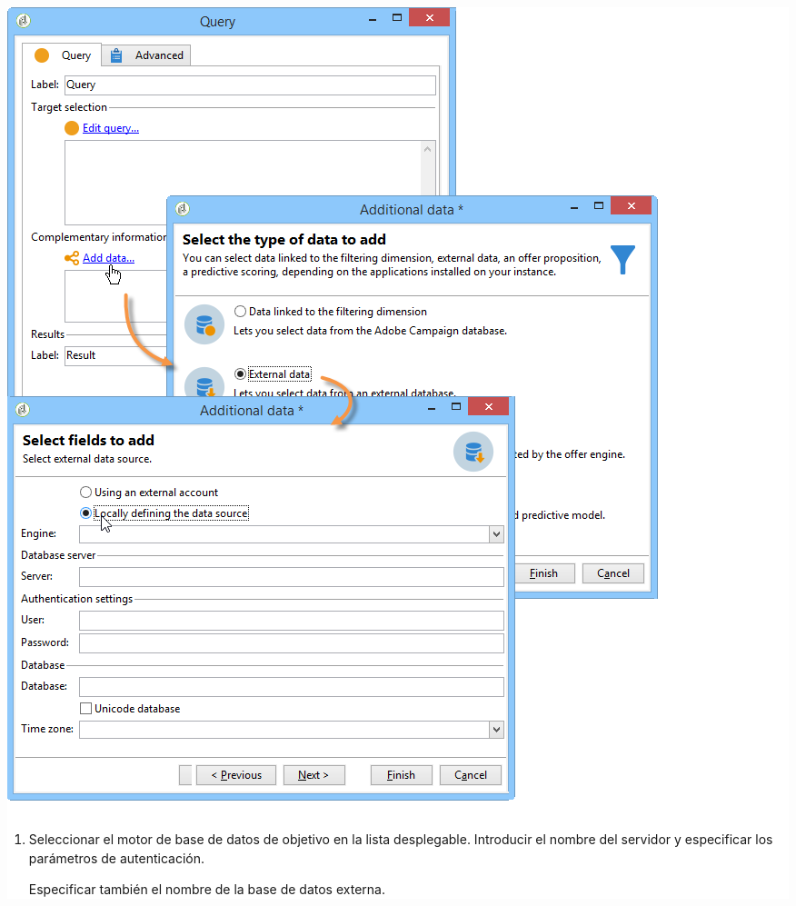    ![](assets/wf_add_data_local_external_data.png)

1. Seleccionar el motor de base de datos de objetivo en la lista desplegable. Introducir el nombre del servidor y especificar los parámetros de autenticación.

   Especificar también el nombre de la base de datos externa.
